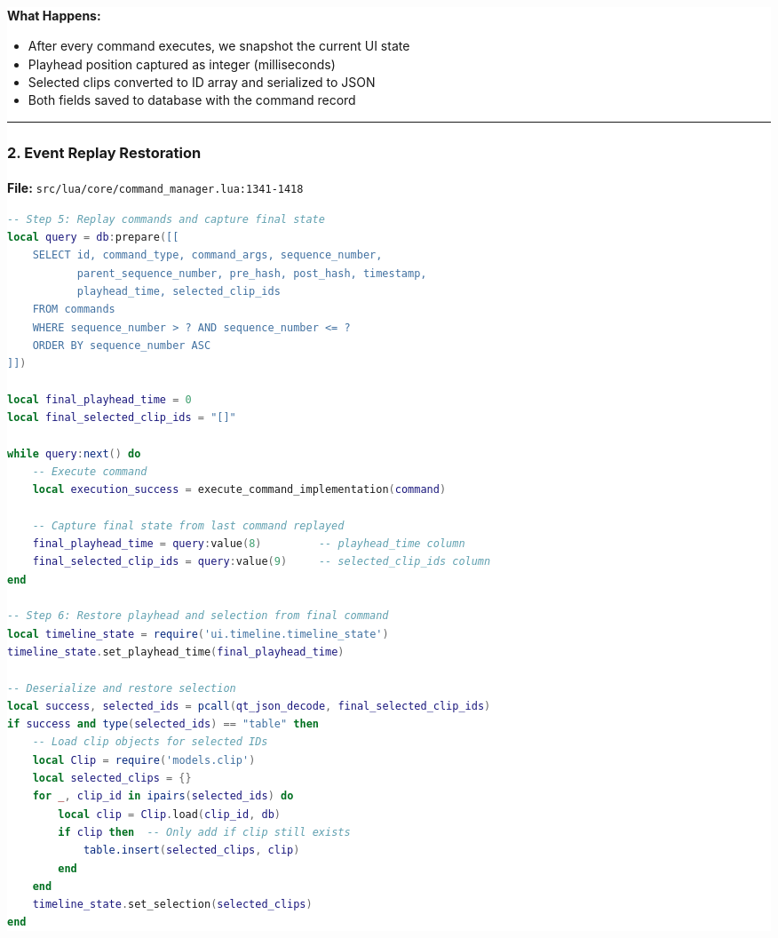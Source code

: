 **What Happens:**
- After every command executes, we snapshot the current UI state
- Playhead position captured as integer (milliseconds)
- Selected clips converted to ID array and serialized to JSON
- Both fields saved to database with the command record

---

### 2. Event Replay Restoration
**File:** `src/lua/core/command_manager.lua:1341-1418`

```lua
-- Step 5: Replay commands and capture final state
local query = db:prepare([[
    SELECT id, command_type, command_args, sequence_number,
           parent_sequence_number, pre_hash, post_hash, timestamp,
           playhead_time, selected_clip_ids
    FROM commands
    WHERE sequence_number > ? AND sequence_number <= ?
    ORDER BY sequence_number ASC
]])

local final_playhead_time = 0
local final_selected_clip_ids = "[]"

while query:next() do
    -- Execute command
    local execution_success = execute_command_implementation(command)

    -- Capture final state from last command replayed
    final_playhead_time = query:value(8)         -- playhead_time column
    final_selected_clip_ids = query:value(9)     -- selected_clip_ids column
end

-- Step 6: Restore playhead and selection from final command
local timeline_state = require('ui.timeline.timeline_state')
timeline_state.set_playhead_time(final_playhead_time)

-- Deserialize and restore selection
local success, selected_ids = pcall(qt_json_decode, final_selected_clip_ids)
if success and type(selected_ids) == "table" then
    -- Load clip objects for selected IDs
    local Clip = require('models.clip')
    local selected_clips = {}
    for _, clip_id in ipairs(selected_ids) do
        local clip = Clip.load(clip_id, db)
        if clip then  -- Only add if clip still exists
            table.insert(selected_clips, clip)
        end
    end
    timeline_state.set_selection(selected_clips)
end
```
